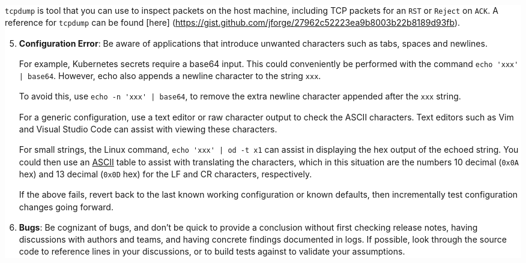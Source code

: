    `tcpdump` is tool that you can use to inspect packets on the host machine, including TCP packets
for an `RST` or `Reject` on `ACK`.  A reference for `tcpdump` can be found [here]
(https://gist.github.com/jforge/27962c52223ea9b8003b22b8189d93fb).

5. **Configuration Error**: Be aware of applications that introduce
unwanted characters such as tabs, spaces and newlines.
 
   For example, Kubernetes secrets require a base64 input. This could conveniently
be performed with the command `echo 'xxx' | base64`. However, echo also appends a newline
character to the string `xxx`.
 
   To avoid this, use `echo -n 'xxx' | base64`, to remove the extra newline character
appended after the `xxx` string.
 
   For a generic configuration, use a text editor or raw character output
to check the ASCII characters. Text editors such as Vim and Visual Studio Code can
assist with viewing these characters.
 
   For small strings, the Linux command, `echo 'xxx' | od -t x1` can assist in
displaying the hex output of the echoed string. You could then use an
[ASCII](https://www.asciitable.com/) table to assist with translating the
characters, which in this situation are the numbers 10 decimal (`0x0A` hex) and 13
decimal (`0x0D` hex) for the LF and CR characters, respectively. 
 
   If the above fails, revert back to the last known working configuration or
known defaults, then incrementally test configuration changes going forward.

6. **Bugs**: Be cognizant of bugs, and don’t be quick to provide a conclusion 
without first checking release notes, having discussions with authors and teams, and having concrete findings documented in logs. If possible, look through the
source code to reference lines in your discussions, or to build tests against to validate your assumptions.
